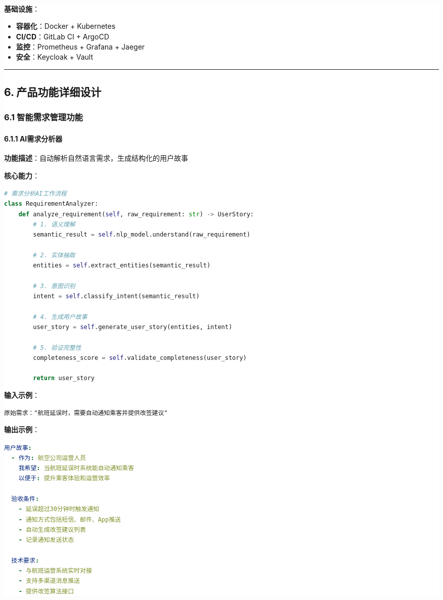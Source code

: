 **基础设施**：

- **容器化**：Docker + Kubernetes
- **CI/CD**：GitLab CI + ArgoCD
- **监控**：Prometheus + Grafana + Jaeger
- **安全**：Keycloak + Vault

---

## 6. 产品功能详细设计

### 6.1 智能需求管理功能

#### 6.1.1 AI需求分析器

**功能描述**：自动解析自然语言需求，生成结构化的用户故事

**核心能力**：

```python
# 需求分析AI工作流程
class RequirementAnalyzer:
    def analyze_requirement(self, raw_requirement: str) -> UserStory:
        # 1. 语义理解
        semantic_result = self.nlp_model.understand(raw_requirement)
      
        # 2. 实体抽取
        entities = self.extract_entities(semantic_result)
      
        # 3. 意图识别
        intent = self.classify_intent(semantic_result)
      
        # 4. 生成用户故事
        user_story = self.generate_user_story(entities, intent)
      
        # 5. 验证完整性
        completeness_score = self.validate_completeness(user_story)
      
        return user_story
```

**输入示例**：

```
原始需求："航班延误时，需要自动通知乘客并提供改签建议"
```

**输出示例**：

```yaml
用户故事:
  - 作为: 航空公司运营人员
    我希望: 当航班延误时系统能自动通知乘客
    以便于: 提升乘客体验和运营效率
  
  验收条件:
    - 延误超过30分钟时触发通知
    - 通知方式包括短信、邮件、App推送
    - 自动生成改签建议列表
    - 记录通知发送状态
  
  技术要求:
    - 与航班运营系统实时对接
    - 支持多渠道消息推送
    - 提供改签算法接口
```

